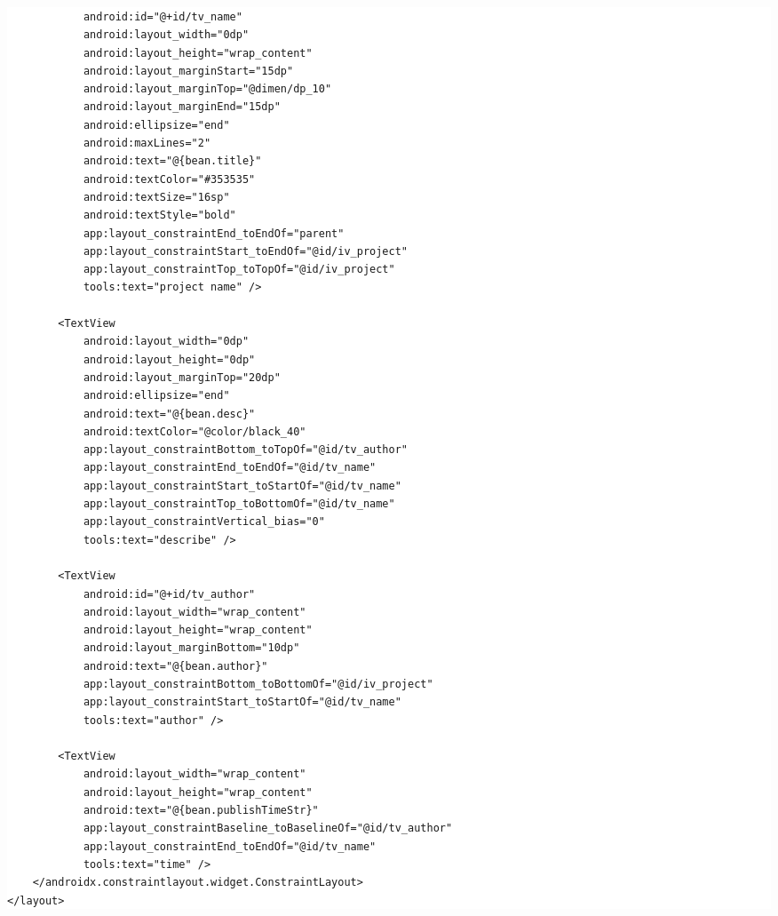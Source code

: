 ```
            android:id="@+id/tv_name"
            android:layout_width="0dp"
            android:layout_height="wrap_content"
            android:layout_marginStart="15dp"
            android:layout_marginTop="@dimen/dp_10"
            android:layout_marginEnd="15dp"
            android:ellipsize="end"
            android:maxLines="2"
            android:text="@{bean.title}"
            android:textColor="#353535"
            android:textSize="16sp"
            android:textStyle="bold"
            app:layout_constraintEnd_toEndOf="parent"
            app:layout_constraintStart_toEndOf="@id/iv_project"
            app:layout_constraintTop_toTopOf="@id/iv_project"
            tools:text="project name" />

        <TextView
            android:layout_width="0dp"
            android:layout_height="0dp"
            android:layout_marginTop="20dp"
            android:ellipsize="end"
            android:text="@{bean.desc}"
            android:textColor="@color/black_40"
            app:layout_constraintBottom_toTopOf="@id/tv_author"
            app:layout_constraintEnd_toEndOf="@id/tv_name"
            app:layout_constraintStart_toStartOf="@id/tv_name"
            app:layout_constraintTop_toBottomOf="@id/tv_name"
            app:layout_constraintVertical_bias="0"
            tools:text="describe" />

        <TextView
            android:id="@+id/tv_author"
            android:layout_width="wrap_content"
            android:layout_height="wrap_content"
            android:layout_marginBottom="10dp"
            android:text="@{bean.author}"
            app:layout_constraintBottom_toBottomOf="@id/iv_project"
            app:layout_constraintStart_toStartOf="@id/tv_name"
            tools:text="author" />

        <TextView
            android:layout_width="wrap_content"
            android:layout_height="wrap_content"
            android:text="@{bean.publishTimeStr}"
            app:layout_constraintBaseline_toBaselineOf="@id/tv_author"
            app:layout_constraintEnd_toEndOf="@id/tv_name"
            tools:text="time" />
    </androidx.constraintlayout.widget.ConstraintLayout>
</layout>
```
